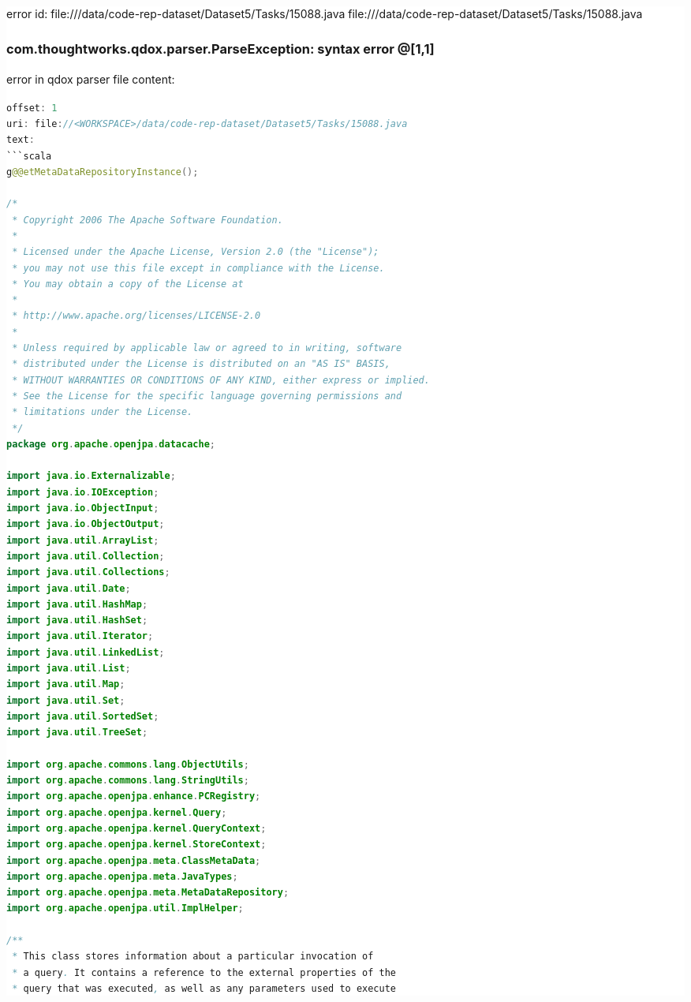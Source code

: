 error id: file://<WORKSPACE>/data/code-rep-dataset/Dataset5/Tasks/15088.java
file://<WORKSPACE>/data/code-rep-dataset/Dataset5/Tasks/15088.java
### com.thoughtworks.qdox.parser.ParseException: syntax error @[1,1]

error in qdox parser
file content:
```java
offset: 1
uri: file://<WORKSPACE>/data/code-rep-dataset/Dataset5/Tasks/15088.java
text:
```scala
g@@etMetaDataRepositoryInstance();

/*
 * Copyright 2006 The Apache Software Foundation.
 *
 * Licensed under the Apache License, Version 2.0 (the "License");
 * you may not use this file except in compliance with the License.
 * You may obtain a copy of the License at
 *
 * http://www.apache.org/licenses/LICENSE-2.0
 *
 * Unless required by applicable law or agreed to in writing, software
 * distributed under the License is distributed on an "AS IS" BASIS,
 * WITHOUT WARRANTIES OR CONDITIONS OF ANY KIND, either express or implied.
 * See the License for the specific language governing permissions and
 * limitations under the License.
 */
package org.apache.openjpa.datacache;

import java.io.Externalizable;
import java.io.IOException;
import java.io.ObjectInput;
import java.io.ObjectOutput;
import java.util.ArrayList;
import java.util.Collection;
import java.util.Collections;
import java.util.Date;
import java.util.HashMap;
import java.util.HashSet;
import java.util.Iterator;
import java.util.LinkedList;
import java.util.List;
import java.util.Map;
import java.util.Set;
import java.util.SortedSet;
import java.util.TreeSet;

import org.apache.commons.lang.ObjectUtils;
import org.apache.commons.lang.StringUtils;
import org.apache.openjpa.enhance.PCRegistry;
import org.apache.openjpa.kernel.Query;
import org.apache.openjpa.kernel.QueryContext;
import org.apache.openjpa.kernel.StoreContext;
import org.apache.openjpa.meta.ClassMetaData;
import org.apache.openjpa.meta.JavaTypes;
import org.apache.openjpa.meta.MetaDataRepository;
import org.apache.openjpa.util.ImplHelper;

/**
 * This class stores information about a particular invocation of
 * a query. It contains a reference to the external properties of the
 * query that was executed, as well as any parameters used to execute
```